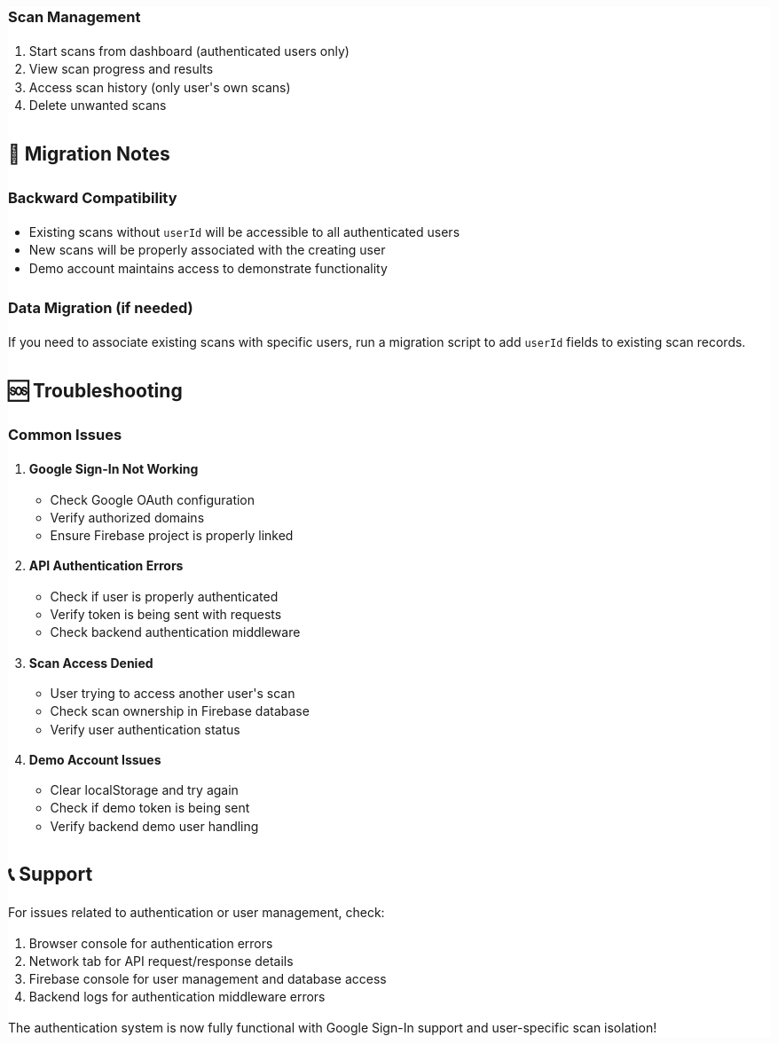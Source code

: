 ### Scan Management
1. Start scans from dashboard (authenticated users only)
2. View scan progress and results
3. Access scan history (only user's own scans)
4. Delete unwanted scans

## 🔄 Migration Notes

### Backward Compatibility
- Existing scans without `userId` will be accessible to all authenticated users
- New scans will be properly associated with the creating user
- Demo account maintains access to demonstrate functionality

### Data Migration (if needed)
If you need to associate existing scans with specific users, run a migration script to add `userId` fields to existing scan records.

## 🆘 Troubleshooting

### Common Issues

1. **Google Sign-In Not Working**
   - Check Google OAuth configuration
   - Verify authorized domains
   - Ensure Firebase project is properly linked

2. **API Authentication Errors**
   - Check if user is properly authenticated
   - Verify token is being sent with requests
   - Check backend authentication middleware

3. **Scan Access Denied**
   - User trying to access another user's scan
   - Check scan ownership in Firebase database
   - Verify user authentication status

4. **Demo Account Issues**
   - Clear localStorage and try again
   - Check if demo token is being sent
   - Verify backend demo user handling

## 📞 Support

For issues related to authentication or user management, check:
1. Browser console for authentication errors
2. Network tab for API request/response details
3. Firebase console for user management and database access
4. Backend logs for authentication middleware errors

The authentication system is now fully functional with Google Sign-In support and user-specific scan isolation!
